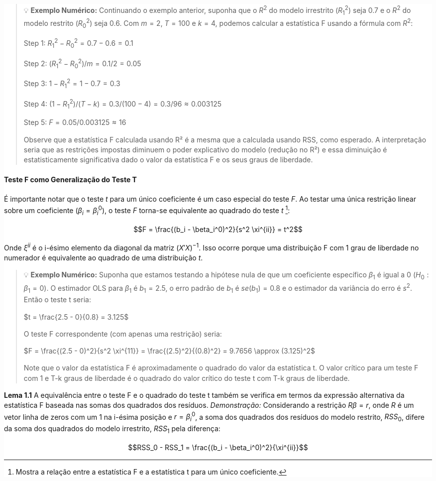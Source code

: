 > 💡 **Exemplo Numérico:** Continuando o exemplo anterior, suponha que o $R^2$ do modelo irrestrito ($R_1^2$) seja 0.7 e o $R^2$ do modelo restrito ($R_0^2$) seja 0.6. Com $m = 2$, $T=100$ e $k=4$, podemos calcular a estatística F usando a fórmula com $R^2$:
>
> $\text{Step 1: } R_1^2 - R_0^2 = 0.7 - 0.6 = 0.1$
>
> $\text{Step 2: } (R_1^2 - R_0^2) / m = 0.1 / 2 = 0.05$
>
> $\text{Step 3: } 1 - R_1^2 = 1 - 0.7 = 0.3$
>
> $\text{Step 4: } (1 - R_1^2) / (T - k) = 0.3 / (100 - 4) = 0.3 / 96 \approx 0.003125$
>
> $\text{Step 5: } F = 0.05 / 0.003125 \approx 16$
>
> Observe que a estatística F calculada usando R² é a mesma que a calculada usando RSS, como esperado. A interpretação seria que as restrições impostas diminuem o poder explicativo do modelo (redução no R²) e essa diminuição é estatisticamente significativa dado o valor da estatística F e os seus graus de liberdade.

#### Teste F como Generalização do Teste T
É importante notar que o teste *t* para um único coeficiente é um caso especial do teste *F*. Ao testar uma única restrição linear sobre um coeficiente ($\beta_i = \beta_i^0$), o teste *F* torna-se equivalente ao quadrado do teste *t* [^8.1.33]:

$$F = \frac{(b_i - \beta_i^0)^2}{s^2 \xi^{ii}} = t^2$$

Onde $\xi^{ii}$ é o i-ésimo elemento da diagonal da matriz $(X'X)^{-1}$. Isso ocorre porque uma distribuição F com 1 grau de liberdade no numerador é equivalente ao quadrado de uma distribuição *t*.

> 💡 **Exemplo Numérico:**  Suponha que estamos testando a hipótese nula de que um coeficiente específico $\beta_1$ é igual a 0 ($H_0: \beta_1 = 0$). O estimador OLS para $\beta_1$ é $b_1 = 2.5$, o erro padrão de $b_1$ é $se(b_1) = 0.8$ e o estimador da variância do erro é $s^2$.  Então o teste t seria:
>
> $t = \frac{2.5 - 0}{0.8} = 3.125$
>
> O teste F correspondente (com apenas uma restrição) seria:
>
> $F = \frac{(2.5 - 0)^2}{s^2 \xi^{11}} = \frac{(2.5)^2}{(0.8)^2} = 9.7656 \approx (3.125)^2$
>
>
> Note que o valor da estatística F é aproximadamente o quadrado do valor da estatística t. O valor crítico para um teste F com 1 e T-k graus de liberdade é o quadrado do valor crítico do teste t com T-k graus de liberdade.

**Lema 1.1** A equivalência entre o teste F e o quadrado do teste t também se verifica em termos da expressão alternativa da estatística F baseada nas somas dos quadrados dos resíduos.
*Demonstração:*
Considerando a restrição $R\beta = r$, onde $R$ é um vetor linha de zeros com um 1 na i-ésima posição e $r = \beta_i^0$, a soma dos quadrados dos resíduos do modelo restrito, $RSS_0$, difere da soma dos quadrados do modelo irrestrito, $RSS_1$ pela diferença:

$$RSS_0 - RSS_1 = \frac{(b_i - \beta_i^0)^2}{\xi^{ii}}$$


[^8.1.27]:  Apresenta a forma geral da hipótese nula para testes conjuntos.
[^8.1.32]:  Deriva a estatística F a partir de distribuições qui-quadrado e especifica sua distribuição sob a hipótese nula.
[^8.1.31]:  Apresenta a distribuição da estatística associada à hipótese nula.
[^8.1.35]:  Define a soma dos quadrados dos resíduos do modelo irrestrito.
[^8.1.36]:  Define a soma dos quadrados dos resíduos do modelo restrito.
[^8.1.37]:  Apresenta a forma alternativa para calcular a estatística F usando as somas de quadrados dos resíduos.
[^8.1.33]:  Mostra a relação entre a estatística F e a estatística t para um único coeficiente.